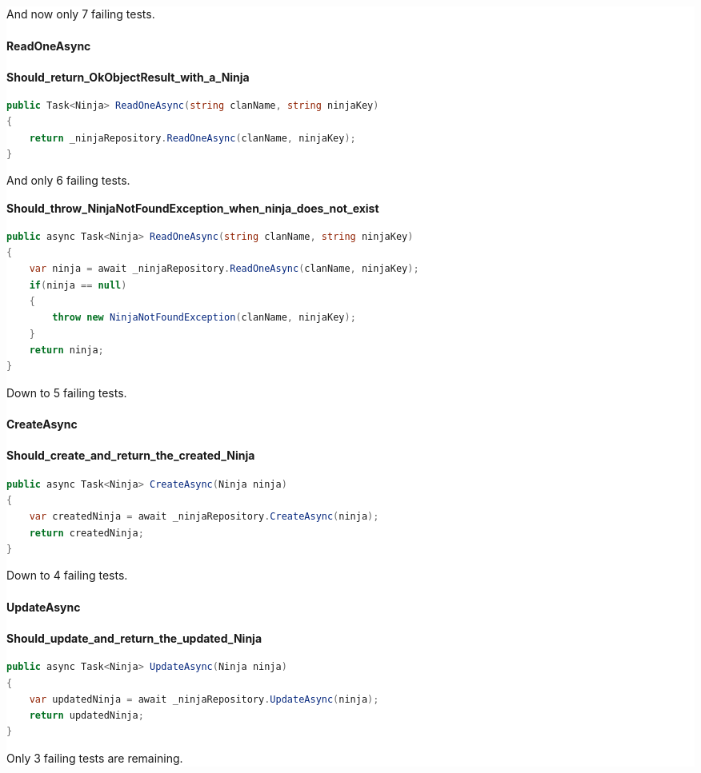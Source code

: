 And now only 7 failing tests.

#### ReadOneAsync

**Should_return_OkObjectResult_with_a_Ninja**

``` csharp
public Task<Ninja> ReadOneAsync(string clanName, string ninjaKey)
{
    return _ninjaRepository.ReadOneAsync(clanName, ninjaKey);
}
```

And only 6 failing tests.

**Should_throw_NinjaNotFoundException_when_ninja_does_not_exist**

``` csharp
public async Task<Ninja> ReadOneAsync(string clanName, string ninjaKey)
{
    var ninja = await _ninjaRepository.ReadOneAsync(clanName, ninjaKey);
    if(ninja == null)
    {
        throw new NinjaNotFoundException(clanName, ninjaKey);
    }
    return ninja;
}
```

Down to 5 failing tests.

#### CreateAsync

**Should_create_and_return_the_created_Ninja**

``` csharp
public async Task<Ninja> CreateAsync(Ninja ninja)
{
    var createdNinja = await _ninjaRepository.CreateAsync(ninja);
    return createdNinja;
}
```

Down to 4 failing tests.

#### UpdateAsync

**Should_update_and_return_the_updated_Ninja**

``` csharp
public async Task<Ninja> UpdateAsync(Ninja ninja)
{
    var updatedNinja = await _ninjaRepository.UpdateAsync(ninja);
    return updatedNinja;
}
```

Only 3 failing tests are remaining.
